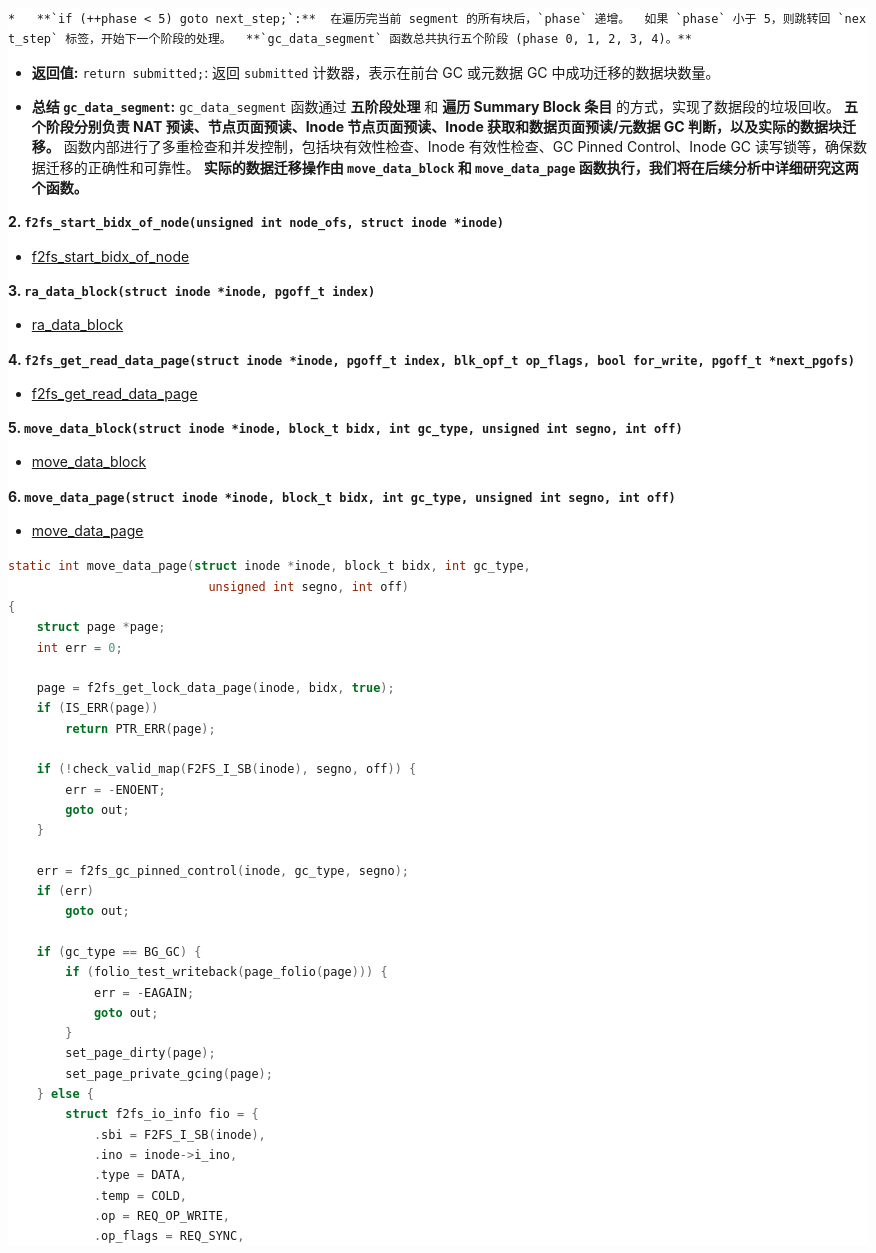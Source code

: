     *   **`if (++phase < 5) goto next_step;`:**  在遍历完当前 segment 的所有块后，`phase` 递增。  如果 `phase` 小于 5，则跳转回 `next_step` 标签，开始下一个阶段的处理。  **`gc_data_segment` 函数总共执行五个阶段 (phase 0, 1, 2, 3, 4)。**

*   **返回值:**  `return submitted;`:  返回 `submitted` 计数器，表示在前台 GC 或元数据 GC 中成功迁移的数据块数量。

*   **总结 `gc_data_segment`:**  `gc_data_segment` 函数通过 **五阶段处理** 和 **遍历 Summary Block 条目** 的方式，实现了数据段的垃圾回收。  **五个阶段分别负责 NAT 预读、节点页面预读、Inode 节点页面预读、Inode 获取和数据页面预读/元数据 GC 判断，以及实际的数据块迁移。**  函数内部进行了多重检查和并发控制，包括块有效性检查、Inode 有效性检查、GC Pinned Control、Inode GC 读写锁等，确保数据迁移的正确性和可靠性。  **实际的数据迁移操作由 `move_data_block` 和 `move_data_page` 函数执行，我们将在后续分析中详细研究这两个函数。**

**2. `f2fs_start_bidx_of_node(unsigned int node_ofs, struct inode *inode)`**
* [f2fs_start_bidx_of_node](https://github.com/sigmanature/learn_os_note/tree/main/6.13.1%E5%86%85%E6%A0%B8%E6%96%87%E6%A1%A3%E6%B3%A8%E9%87%8A/fs/f2fs/gc.c/f2fs_start_bidx_of_node.md)<br>

**3. `ra_data_block(struct inode *inode, pgoff_t index)`**
* [ra_data_block](https://github.com/sigmanature/learn_os_note/tree/main/6.13.1%E5%86%85%E6%A0%B8%E6%96%87%E6%A1%A3%E6%B3%A8%E9%87%8A/fs/f2fs/gc.c/ra_data_block.md)<br>

**4. `f2fs_get_read_data_page(struct inode *inode, pgoff_t index, blk_opf_t op_flags, bool for_write, pgoff_t *next_pgofs)`**
* [f2fs_get_read_data_page](https://github.com/sigmanature/learn_os_note/tree/main/6.13.1%E5%86%85%E6%A0%B8%E6%96%87%E6%A1%A3%E6%B3%A8%E9%87%8A/fs/f2fs/gc.c/f2fs_get_read_data_page.md)<br>

**5. `move_data_block(struct inode *inode, block_t bidx, int gc_type, unsigned int segno, int off)`**
* [move_data_block](https://github.com/sigmanature/learn_os_note/tree/main/6.13.1%E5%86%85%E6%A0%B8%E6%96%87%E6%A1%A3%E6%B3%A8%E9%87%8A/fs/f2fs/gc.c/move_data_block.md)<br>

**6. `move_data_page(struct inode *inode, block_t bidx, int gc_type, unsigned int segno, int off)`**
* [move_data_page](https://github.com/sigmanature/learn_os_note/tree/main/6.13.1%E5%86%85%E6%A0%B8%E6%96%87%E6%A1%A3%E6%B3%A8%E9%87%8A/fs/f2fs/gc.c/move_data_page.md)<br>
```c
static int move_data_page(struct inode *inode, block_t bidx, int gc_type,
							unsigned int segno, int off)
{
	struct page *page;
	int err = 0;

	page = f2fs_get_lock_data_page(inode, bidx, true);
	if (IS_ERR(page))
		return PTR_ERR(page);

	if (!check_valid_map(F2FS_I_SB(inode), segno, off)) {
		err = -ENOENT;
		goto out;
	}

	err = f2fs_gc_pinned_control(inode, gc_type, segno);
	if (err)
		goto out;

	if (gc_type == BG_GC) {
		if (folio_test_writeback(page_folio(page))) {
			err = -EAGAIN;
			goto out;
		}
		set_page_dirty(page);
		set_page_private_gcing(page);
	} else {
		struct f2fs_io_info fio = {
			.sbi = F2FS_I_SB(inode),
			.ino = inode->i_ino,
			.type = DATA,
			.temp = COLD,
			.op = REQ_OP_WRITE,
			.op_flags = REQ_SYNC,
```
